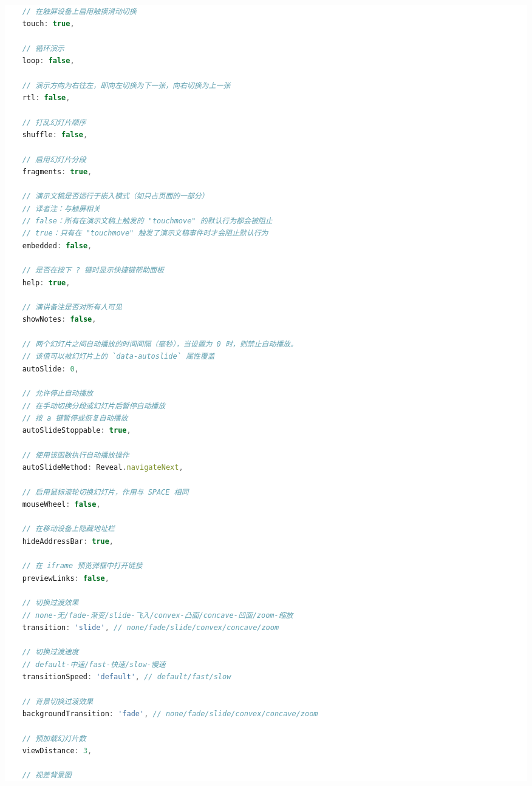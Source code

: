 ```javascript
    // 在触屏设备上启用触摸滑动切换
    touch: true,

    // 循环演示
    loop: false,

    // 演示方向为右往左，即向左切换为下一张，向右切换为上一张
    rtl: false,

    // 打乱幻灯片顺序
    shuffle: false,

    // 启用幻灯片分段
    fragments: true,

    // 演示文稿是否运行于嵌入模式（如只占页面的一部分）
    // 译者注：与触屏相关
    // false：所有在演示文稿上触发的 "touchmove" 的默认行为都会被阻止
    // true：只有在 "touchmove" 触发了演示文稿事件时才会阻止默认行为
    embedded: false,

    // 是否在按下 ? 键时显示快捷键帮助面板
    help: true,

    // 演讲备注是否对所有人可见
    showNotes: false,

    // 两个幻灯片之间自动播放的时间间隔（毫秒），当设置为 0 时，则禁止自动播放。
    // 该值可以被幻灯片上的 `data-autoslide` 属性覆盖
    autoSlide: 0,

    // 允许停止自动播放
    // 在手动切换分段或幻灯片后暂停自动播放
    // 按 a 键暂停或恢复自动播放
    autoSlideStoppable: true,

    // 使用该函数执行自动播放操作
    autoSlideMethod: Reveal.navigateNext,

    // 启用鼠标滚轮切换幻灯片，作用与 SPACE 相同
    mouseWheel: false,

    // 在移动设备上隐藏地址栏
    hideAddressBar: true,

    // 在 iframe 预览弹框中打开链接
    previewLinks: false,

    // 切换过渡效果
    // none-无/fade-渐变/slide-飞入/convex-凸面/concave-凹面/zoom-缩放
    transition: 'slide', // none/fade/slide/convex/concave/zoom

    // 切换过渡速度
    // default-中速/fast-快速/slow-慢速
    transitionSpeed: 'default', // default/fast/slow

    // 背景切换过渡效果
    backgroundTransition: 'fade', // none/fade/slide/convex/concave/zoom

    // 预加载幻灯片数
    viewDistance: 3,

    // 视差背景图
```